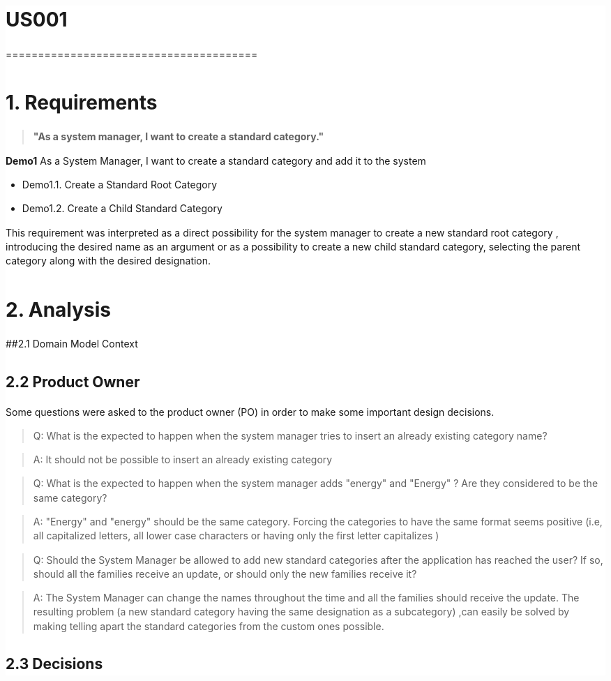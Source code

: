 # US001
=======================================


# 1. Requirements

>__"As a system manager, I want to create a standard category."__



**Demo1** As a System Manager, I want to create a standard category and add it to the system

- Demo1.1. Create a Standard Root Category

- Demo1.2. Create a Child Standard Category

This requirement was interpreted as a direct possibility for the system manager to create a new 
standard root category , introducing the desired name as an argument or as a possibility to create
a new child standard category, selecting the parent category along with the desired designation.


# 2. Analysis
##2.1 Domain Model Context

## 2.2 Product Owner

Some questions were asked to the product owner (PO) in order to make some important design decisions.


> Q: What is the expected to happen when the system manager tries to insert an already existing category name?

> A: It should not be possible to insert an already existing category

> Q: What is the expected to happen when the system manager adds "energy" and "Energy" ? Are they
> considered to be the same category?

> A: "Energy" and "energy" should be the same category. Forcing the categories to have the same format seems positive
> (i.e, all capitalized letters, all lower case characters or having only the first letter capitalizes )

> Q: Should the System Manager be allowed to add new standard categories after the application has reached the user?
> If so, should all the families receive an update, or should only the new families receive it?

> A: The System Manager can change the names throughout the time and all the families should receive the update. 
> The resulting problem (a new standard category having the same designation as a subcategory) ,can easily be
> solved by making telling apart the standard categories from the custom ones possible.

## 2.3 Decisions
